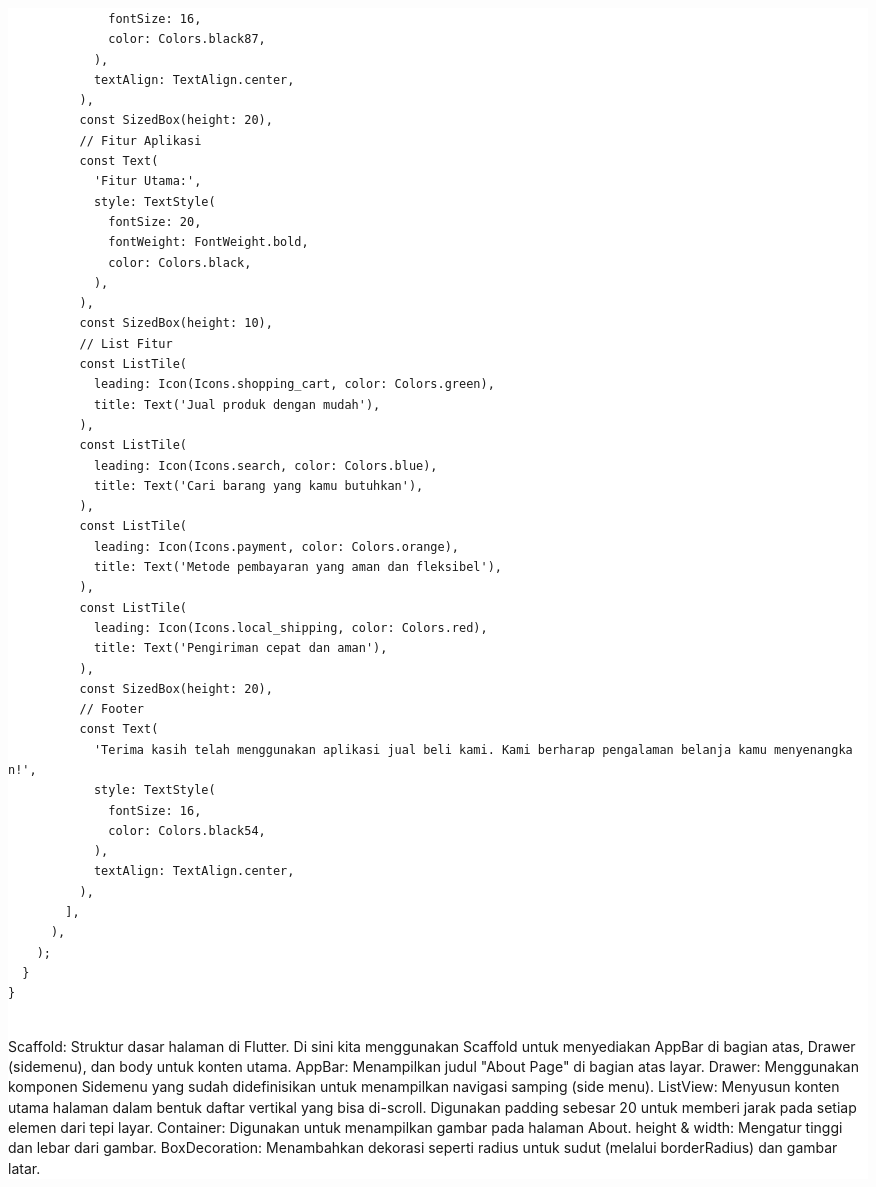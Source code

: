 ```
              fontSize: 16,
              color: Colors.black87,
            ),
            textAlign: TextAlign.center,
          ),
          const SizedBox(height: 20),
          // Fitur Aplikasi
          const Text(
            'Fitur Utama:',
            style: TextStyle(
              fontSize: 20,
              fontWeight: FontWeight.bold,
              color: Colors.black,
            ),
          ),
          const SizedBox(height: 10),
          // List Fitur
          const ListTile(
            leading: Icon(Icons.shopping_cart, color: Colors.green),
            title: Text('Jual produk dengan mudah'),
          ),
          const ListTile(
            leading: Icon(Icons.search, color: Colors.blue),
            title: Text('Cari barang yang kamu butuhkan'),
          ),
          const ListTile(
            leading: Icon(Icons.payment, color: Colors.orange),
            title: Text('Metode pembayaran yang aman dan fleksibel'),
          ),
          const ListTile(
            leading: Icon(Icons.local_shipping, color: Colors.red),
            title: Text('Pengiriman cepat dan aman'),
          ),
          const SizedBox(height: 20),
          // Footer
          const Text(
            'Terima kasih telah menggunakan aplikasi jual beli kami. Kami berharap pengalaman belanja kamu menyenangkan!',
            style: TextStyle(
              fontSize: 16,
              color: Colors.black54,
            ),
            textAlign: TextAlign.center,
          ),
        ],
      ),
    );
  }
}


```
Scaffold: Struktur dasar halaman di Flutter. Di sini kita menggunakan Scaffold untuk menyediakan AppBar di bagian atas, Drawer (sidemenu), dan body untuk konten utama.
AppBar: Menampilkan judul "About Page" di bagian atas layar.
Drawer: Menggunakan komponen Sidemenu yang sudah didefinisikan untuk menampilkan navigasi samping (side menu).
ListView: Menyusun konten utama halaman dalam bentuk daftar vertikal yang bisa di-scroll. Digunakan padding sebesar 20 untuk memberi jarak pada setiap elemen dari tepi layar.
Container: Digunakan untuk menampilkan gambar pada halaman About.
height & width: Mengatur tinggi dan lebar dari gambar.
BoxDecoration: Menambahkan dekorasi seperti radius untuk sudut (melalui borderRadius) dan gambar latar.